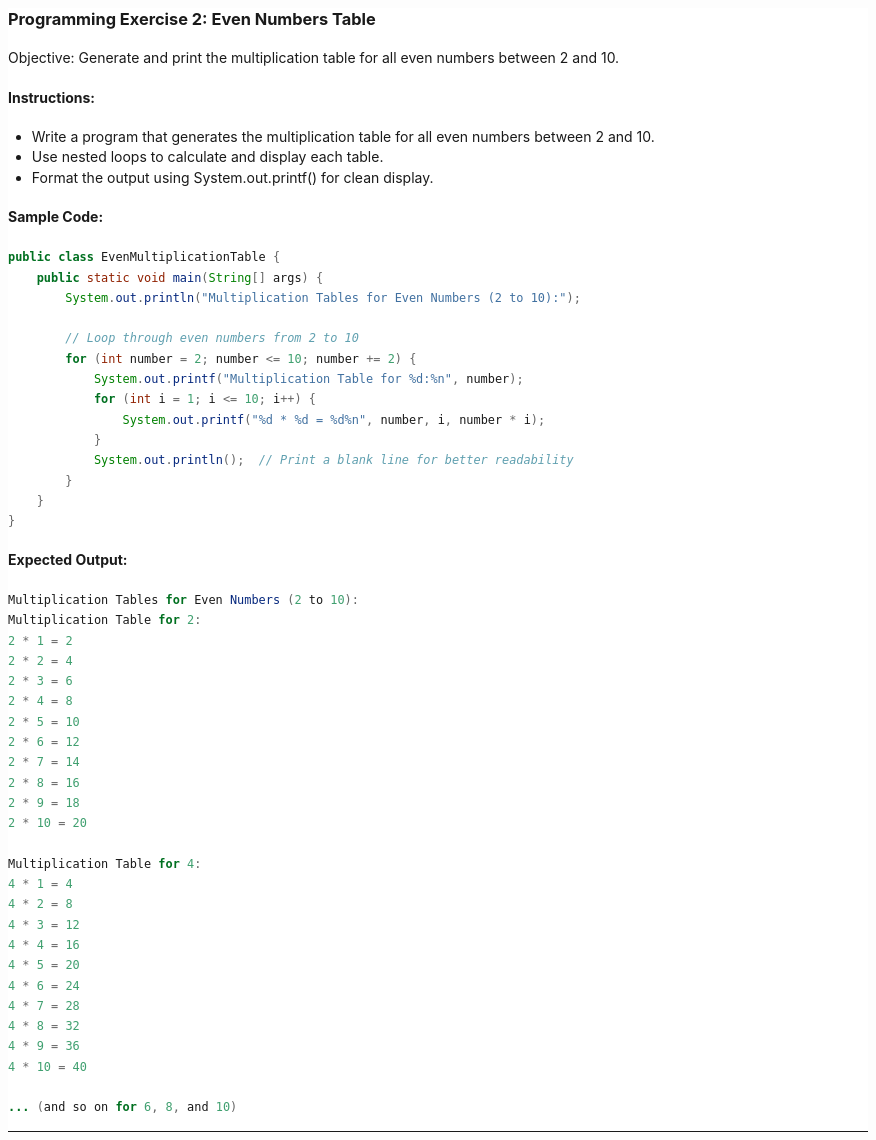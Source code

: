 
### Programming Exercise 2: Even Numbers Table

Objective: Generate and print the multiplication table for all even numbers between 2 and 10.

#### Instructions:

- Write a program that generates the multiplication table for all even numbers between 2 and 10.
- Use nested loops to calculate and display each table.
- Format the output using System.out.printf() for clean display.

#### Sample Code:

```java
public class EvenMultiplicationTable {
    public static void main(String[] args) {
        System.out.println("Multiplication Tables for Even Numbers (2 to 10):");
        
        // Loop through even numbers from 2 to 10
        for (int number = 2; number <= 10; number += 2) {
            System.out.printf("Multiplication Table for %d:%n", number);
            for (int i = 1; i <= 10; i++) {
                System.out.printf("%d * %d = %d%n", number, i, number * i);
            }
            System.out.println();  // Print a blank line for better readability
        }
    }
}
```

#### Expected Output:

```java
Multiplication Tables for Even Numbers (2 to 10):
Multiplication Table for 2:
2 * 1 = 2
2 * 2 = 4
2 * 3 = 6
2 * 4 = 8
2 * 5 = 10
2 * 6 = 12
2 * 7 = 14
2 * 8 = 16
2 * 9 = 18
2 * 10 = 20

Multiplication Table for 4:
4 * 1 = 4
4 * 2 = 8
4 * 3 = 12
4 * 4 = 16
4 * 5 = 20
4 * 6 = 24
4 * 7 = 28
4 * 8 = 32
4 * 9 = 36
4 * 10 = 40

... (and so on for 6, 8, and 10)
```

---